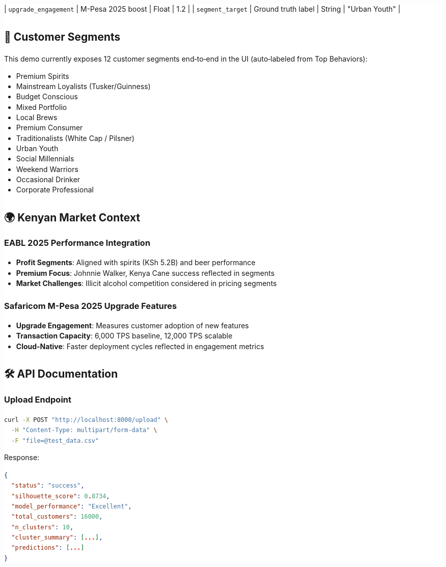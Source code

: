 | `upgrade_engagement` | M-Pesa 2025 boost | Float | 1.2 |
| `segment_target` | Ground truth label | String | "Urban Youth" |

## 🎨 Customer Segments

This demo currently exposes 12 customer segments end‑to‑end in the UI (auto‑labeled from Top Behaviors):

- Premium Spirits
- Mainstream Loyalists (Tusker/Guinness)
- Budget Conscious
- Mixed Portfolio
- Local Brews
- Premium Consumer
- Traditionalists (White Cap / Pilsner)
- Urban Youth
- Social Millennials
- Weekend Warriors
- Occasional Drinker
- Corporate Professional

## 🌍 Kenyan Market Context

### EABL 2025 Performance Integration
- **Profit Segments**: Aligned with spirits (KSh 5.2B) and beer performance
- **Premium Focus**: Johnnie Walker, Kenya Cane success reflected in segments
- **Market Challenges**: Illicit alcohol competition considered in pricing segments

### Safaricom M-Pesa 2025 Upgrade Features
- **Upgrade Engagement**: Measures customer adoption of new features
- **Transaction Capacity**: 6,000 TPS baseline, 12,000 TPS scalable
- **Cloud-Native**: Faster deployment cycles reflected in engagement metrics

## 🛠️ API Documentation

### Upload Endpoint
```bash
curl -X POST "http://localhost:8000/upload" \
  -H "Content-Type: multipart/form-data" \
  -F "file=@test_data.csv"
```

Response:
```json
{
  "status": "success",
  "silhouette_score": 0.8734,
  "model_performance": "Excellent",
  "total_customers": 16000,
  "n_clusters": 10,
  "cluster_summary": [...],
  "predictions": [...]
}
```
